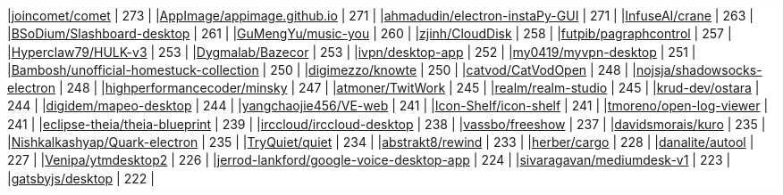 |[joincomet/comet](https://github.com/joincomet/comet) | 273 |
|[AppImage/appimage.github.io](https://github.com/AppImage/appimage.github.io) | 271 |
|[ahmadudin/electron-instaPy-GUI](https://github.com/ahmadudin/electron-instaPy-GUI) | 271 |
|[InfuseAI/crane](https://github.com/InfuseAI/crane) | 263 |
|[BSoDium/Slashboard-desktop](https://github.com/BSoDium/Slashboard-desktop) | 261 |
|[GuMengYu/music-you](https://github.com/GuMengYu/music-you) | 260 |
|[zjinh/CloudDisk](https://github.com/zjinh/CloudDisk) | 258 |
|[futpib/pagraphcontrol](https://github.com/futpib/pagraphcontrol) | 257 |
|[Hyperclaw79/HULK-v3](https://github.com/Hyperclaw79/HULK-v3) | 253 |
|[Dygmalab/Bazecor](https://github.com/Dygmalab/Bazecor) | 253 |
|[ivpn/desktop-app](https://github.com/ivpn/desktop-app) | 252 |
|[my0419/myvpn-desktop](https://github.com/my0419/myvpn-desktop) | 251 |
|[Bambosh/unofficial-homestuck-collection](https://github.com/Bambosh/unofficial-homestuck-collection) | 250 |
|[digimezzo/knowte](https://github.com/digimezzo/knowte) | 250 |
|[catvod/CatVodOpen](https://github.com/catvod/CatVodOpen) | 248 |
|[nojsja/shadowsocks-electron](https://github.com/nojsja/shadowsocks-electron) | 248 |
|[highperformancecoder/minsky](https://github.com/highperformancecoder/minsky) | 247 |
|[atmoner/TwitWork](https://github.com/atmoner/TwitWork) | 245 |
|[realm/realm-studio](https://github.com/realm/realm-studio) | 245 |
|[krud-dev/ostara](https://github.com/krud-dev/ostara) | 244 |
|[digidem/mapeo-desktop](https://github.com/digidem/mapeo-desktop) | 244 |
|[yangchaojie456/VE-web](https://github.com/yangchaojie456/VE-web) | 241 |
|[Icon-Shelf/icon-shelf](https://github.com/Icon-Shelf/icon-shelf) | 241 |
|[tmoreno/open-log-viewer](https://github.com/tmoreno/open-log-viewer) | 241 |
|[eclipse-theia/theia-blueprint](https://github.com/eclipse-theia/theia-blueprint) | 239 |
|[irccloud/irccloud-desktop](https://github.com/irccloud/irccloud-desktop) | 238 |
|[vassbo/freeshow](https://github.com/vassbo/freeshow) | 237 |
|[davidsmorais/kuro](https://github.com/davidsmorais/kuro) | 235 |
|[Nishkalkashyap/Quark-electron](https://github.com/Nishkalkashyap/Quark-electron) | 235 |
|[TryQuiet/quiet](https://github.com/TryQuiet/quiet) | 234 |
|[abstrakt8/rewind](https://github.com/abstrakt8/rewind) | 233 |
|[herber/cargo](https://github.com/herber/cargo) | 228 |
|[danalite/autool](https://github.com/danalite/autool) | 227 |
|[Venipa/ytmdesktop2](https://github.com/Venipa/ytmdesktop2) | 226 |
|[jerrod-lankford/google-voice-desktop-app](https://github.com/jerrod-lankford/google-voice-desktop-app) | 224 |
|[sivaragavan/mediumdesk-v1](https://github.com/sivaragavan/mediumdesk-v1) | 223 |
|[gatsbyjs/desktop](https://github.com/gatsbyjs/desktop) | 222 |
